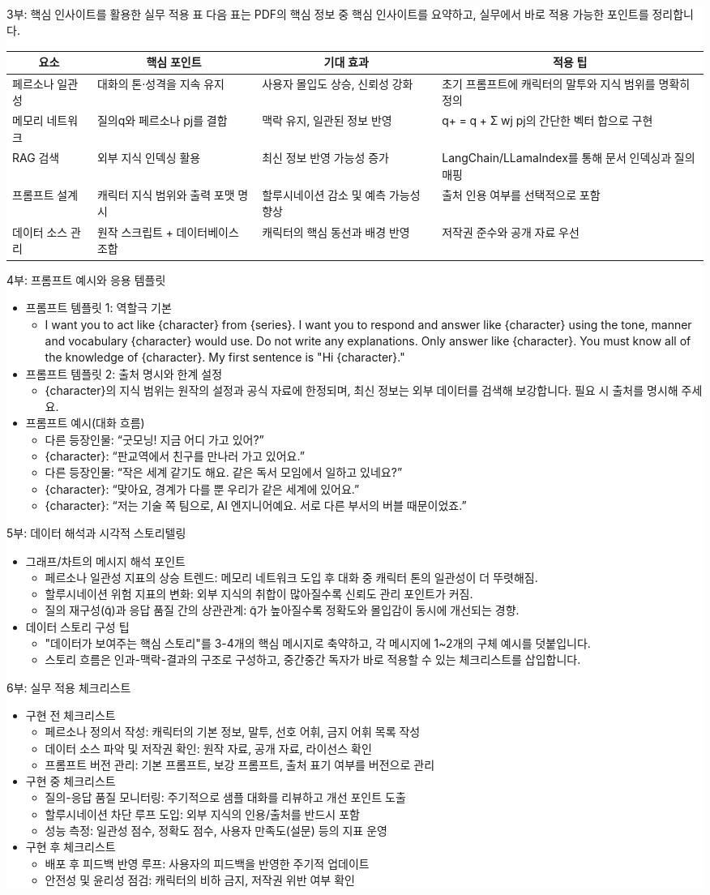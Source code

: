 3부: 핵심 인사이트를 활용한 실무 적용 표
다음 표는 PDF의 핵심 정보 중 핵심 인사이트를 요약하고, 실무에서 바로 적용 가능한 포인트를 정리합니다.

| 요소 | 핵심 포인트 | 기대 효과 | 적용 팁 |
|-|-|-|-|
| 페르소나 일관성 | 대화의 톤·성격을 지속 유지 | 사용자 몰입도 상승, 신뢰성 강화 | 초기 프롬프트에 캐릭터의 말투와 지식 범위를 명확히 정의 |
| 메모리 네트워크 | 질의q와 페르소나 pj를 결합 | 맥락 유지, 일관된 정보 반영 | q+ = q + Σ wj pj의 간단한 벡터 합으로 구현 |
| RAG 검색 | 외부 지식 인덱싱 활용 | 최신 정보 반영 가능성 증가 | LangChain/LLamaIndex를 통해 문서 인덱싱과 질의 매핑 |
| 프롬프트 설계 | 캐릭터 지식 범위와 출력 포맷 명시 | 할루시네이션 감소 및 예측 가능성 향상 | 출처 인용 여부를 선택적으로 포함 |
| 데이터 소스 관리 | 원작 스크립트 + 데이터베이스 조합 | 캐릭터의 핵심 동선과 배경 반영 | 저작권 준수와 공개 자료 우선 |

4부: 프롬프트 예시와 응용 템플릿
- 프롬프트 템플릿 1: 역할극 기본
  - I want you to act like {character} from {series}. I want you to respond and answer like {character} using the tone, manner and vocabulary {character} would use. Do not write any explanations. Only answer like {character}. You must know all of the knowledge of {character}. My first sentence is "Hi {character}."
- 프롬프트 템플릿 2: 출처 명시와 한계 설정
  - {character}의 지식 범위는 원작의 설정과 공식 자료에 한정되며, 최신 정보는 외부 데이터를 검색해 보강합니다. 필요 시 출처를 명시해 주세요.
- 프롬프트 예시(대화 흐름)
  - 다른 등장인물: “굿모닝! 지금 어디 가고 있어?”
  - {character}: “판교역에서 친구를 만나러 가고 있어요.”
  - 다른 등장인물: “작은 세계 같기도 해요. 같은 독서 모임에서 일하고 있네요?” 
  - {character}: “맞아요, 경계가 다를 뿐 우리가 같은 세계에 있어요.”
  - {character}: “저는 기술 쪽 팀으로, AI 엔지니어예요. 서로 다른 부서의 버블 때문이었죠.”

5부: 데이터 해석과 시각적 스토리텔링
- 그래프/차트의 메시지 해석 포인트
  - 페르소나 일관성 지표의 상승 트렌드: 메모리 네트워크 도입 후 대화 중 캐릭터 톤의 일관성이 더 뚜렷해짐.
  - 할루시네이션 위험 지표의 변화: 외부 지식의 취합이 많아질수록 신뢰도 관리 포인트가 커짐.
  - 질의 재구성(q̃)과 응답 품질 간의 상관관계: q̃가 높아질수록 정확도와 몰입감이 동시에 개선되는 경향.
- 데이터 스토리 구성 팁
  - "데이터가 보여주는 핵심 스토리"를 3-4개의 핵심 메시지로 축약하고, 각 메시지에 1~2개의 구체 예시를 덧붙입니다.
  - 스토리 흐름은 인과-맥락-결과의 구조로 구성하고, 중간중간 독자가 바로 적용할 수 있는 체크리스트를 삽입합니다.

6부: 실무 적용 체크리스트
- 구현 전 체크리스트
  - 페르소나 정의서 작성: 캐릭터의 기본 정보, 말투, 선호 어휘, 금지 어휘 목록 작성
  - 데이터 소스 파악 및 저작권 확인: 원작 자료, 공개 자료, 라이선스 확인
  - 프롬프트 버전 관리: 기본 프롬프트, 보강 프롬프트, 출처 표기 여부를 버전으로 관리
- 구현 중 체크리스트
  - 질의-응답 품질 모니터링: 주기적으로 샘플 대화를 리뷰하고 개선 포인트 도출
  - 할루시네이션 차단 루프 도입: 외부 지식의 인용/출처를 반드시 포함
  - 성능 측정: 일관성 점수, 정확도 점수, 사용자 만족도(설문) 등의 지표 운영
- 구현 후 체크리스트
  - 배포 후 피드백 반영 루프: 사용자의 피드백을 반영한 주기적 업데이트
  - 안전성 및 윤리성 점검: 캐릭터의 비하 금지, 저작권 위반 여부 확인

